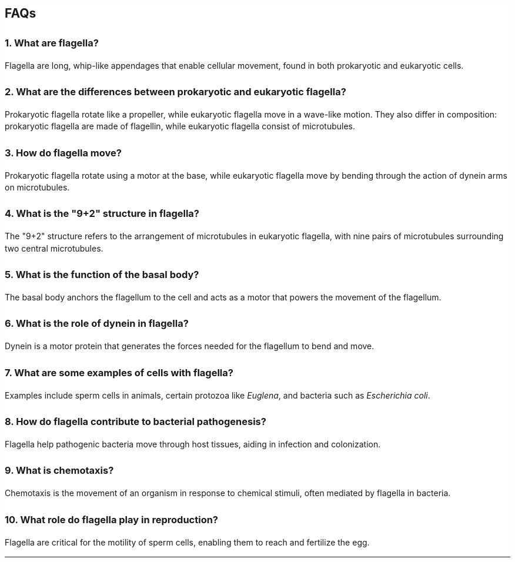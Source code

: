 
## FAQs

### 1. What are flagella?

Flagella are long, whip-like appendages that enable cellular movement, found in both prokaryotic and eukaryotic cells.

### 2. What are the differences between prokaryotic and eukaryotic flagella?

Prokaryotic flagella rotate like a propeller, while eukaryotic flagella move in a wave-like motion. They also differ in composition: prokaryotic flagella are made of flagellin, while eukaryotic flagella consist of microtubules.

### 3. How do flagella move?

Prokaryotic flagella rotate using a motor at the base, while eukaryotic flagella move by bending through the action of dynein arms on microtubules.

### 4. What is the "9+2" structure in flagella?

The "9+2" structure refers to the arrangement of microtubules in eukaryotic flagella, with nine pairs of microtubules surrounding two central microtubules.

### 5. What is the function of the basal body?

The basal body anchors the flagellum to the cell and acts as a motor that powers the movement of the flagellum.

### 6. What is the role of dynein in flagella?

Dynein is a motor protein that generates the forces needed for the flagellum to bend and move.

### 7. What are some examples of cells with flagella?

Examples include sperm cells in animals, certain protozoa like _Euglena_, and bacteria such as _Escherichia coli_.

### 8. How do flagella contribute to bacterial pathogenesis?

Flagella help pathogenic bacteria move through host tissues, aiding in infection and colonization.

### 9. What is chemotaxis?

Chemotaxis is the movement of an organism in response to chemical stimuli, often mediated by flagella in bacteria.

### 10. What role do flagella play in reproduction?

Flagella are critical for the motility of sperm cells, enabling them to reach and fertilize the egg.

---